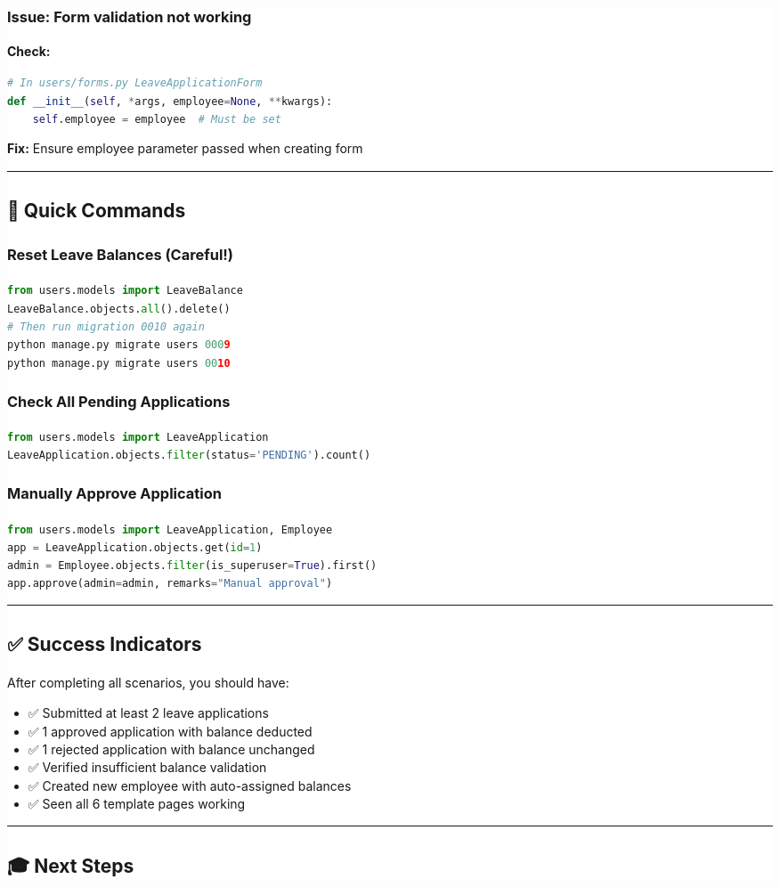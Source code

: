 ### Issue: Form validation not working
**Check:**
```python
# In users/forms.py LeaveApplicationForm
def __init__(self, *args, employee=None, **kwargs):
    self.employee = employee  # Must be set
```
**Fix:** Ensure employee parameter passed when creating form

---

## 📝 Quick Commands

### Reset Leave Balances (Careful!)
```python
from users.models import LeaveBalance
LeaveBalance.objects.all().delete()
# Then run migration 0010 again
python manage.py migrate users 0009
python manage.py migrate users 0010
```

### Check All Pending Applications
```python
from users.models import LeaveApplication
LeaveApplication.objects.filter(status='PENDING').count()
```

### Manually Approve Application
```python
from users.models import LeaveApplication, Employee
app = LeaveApplication.objects.get(id=1)
admin = Employee.objects.filter(is_superuser=True).first()
app.approve(admin=admin, remarks="Manual approval")
```

---

## ✅ Success Indicators

After completing all scenarios, you should have:
- ✅ Submitted at least 2 leave applications
- ✅ 1 approved application with balance deducted
- ✅ 1 rejected application with balance unchanged
- ✅ Verified insufficient balance validation
- ✅ Created new employee with auto-assigned balances
- ✅ Seen all 6 template pages working

---

## 🎓 Next Steps
